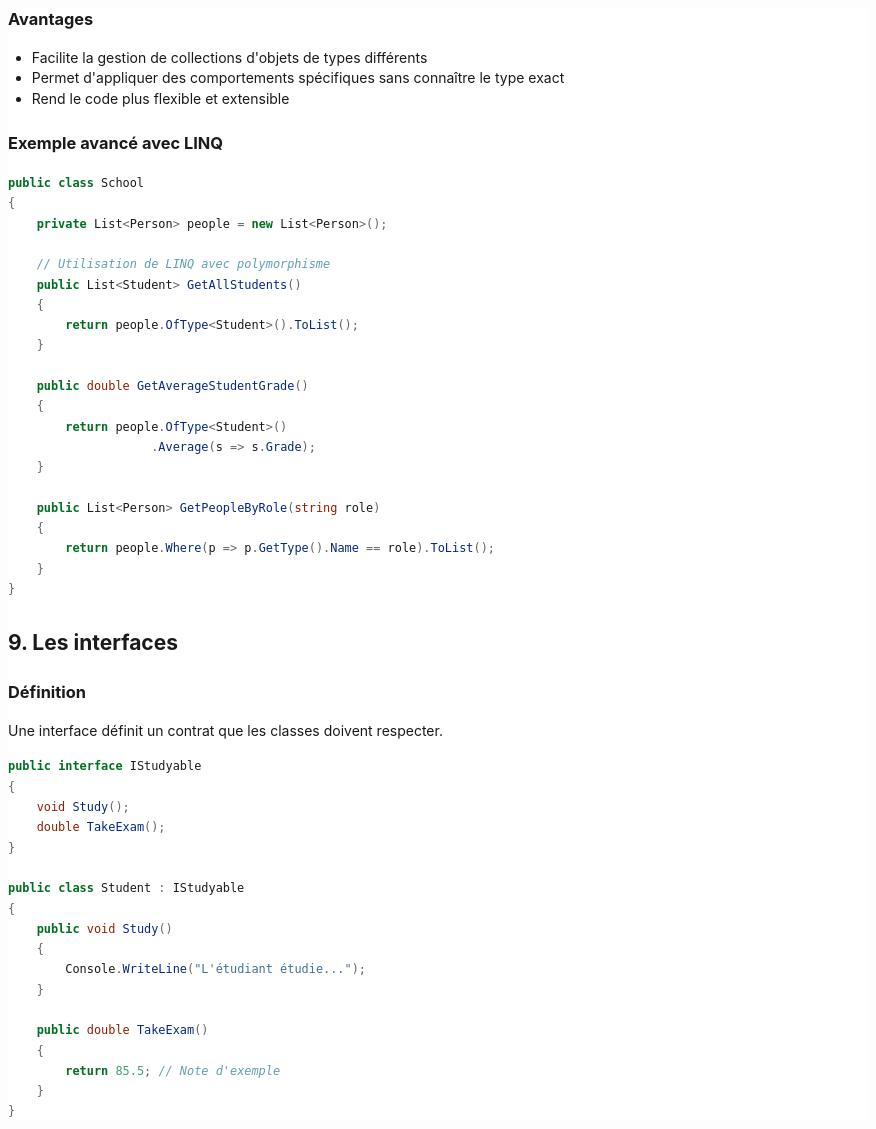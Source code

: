 ### Avantages
- Facilite la gestion de collections d'objets de types différents
- Permet d'appliquer des comportements spécifiques sans connaître le type exact
- Rend le code plus flexible et extensible

### Exemple avancé avec LINQ
```csharp
public class School
{
    private List<Person> people = new List<Person>();

    // Utilisation de LINQ avec polymorphisme
    public List<Student> GetAllStudents()
    {
        return people.OfType<Student>().ToList();
    }

    public double GetAverageStudentGrade()
    {
        return people.OfType<Student>()
                    .Average(s => s.Grade);
    }

    public List<Person> GetPeopleByRole(string role)
    {
        return people.Where(p => p.GetType().Name == role).ToList();
    }
}
```

## 9. Les interfaces

### Définition
Une interface définit un contrat que les classes doivent respecter.

```csharp
public interface IStudyable
{
    void Study();
    double TakeExam();
}

public class Student : IStudyable
{
    public void Study()
    {
        Console.WriteLine("L'étudiant étudie...");
    }

    public double TakeExam()
    {
        return 85.5; // Note d'exemple
    }
}
```
